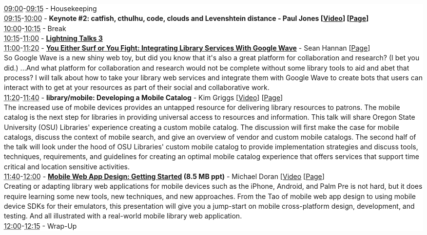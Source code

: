 <dt class="vevent" id="hcal46"><abbr class="dtstart" title="2010-02-23T09:00:00-05:00">09:00</abbr>-<abbr class="dtend" title="2010-02-23T09:15:00-05:00">09:15</abbr> - <span class="summary">Housekeeping</span></dt>

<dt class="vevent" id="hcal36"><abbr class="dtstart" title="2010-02-25T09:15:00-05:00">09:15</abbr>-<abbr class="dtend" title="2010-02-25T10:00:00-05:00">10:00</abbr> - <span class="summary"><strong>Keynote #2: catfish, cthulhu, code, clouds and Levenshtein distance - Paul Jones [<a href="http://www.archive.org/details/Keynote2CatfishCthulhuCodeCloudsAndLevenshteinDistance-PaulJones">Video</a>] [<a href="/conference/2010/jones">Page</a>]</strong></span></dt>

<dt class="vevent" id="hcal37"><abbr class="dtstart" title="2010-02-25T10:00:00-05:00">10:00</abbr>-<abbr class="dtend" title="2010-02-25T10:15:00-05:00">10:15</abbr> - <span class="summary">Break</span></dt>

<dt class="vevent" id="hcal40"><abbr class="dtstart" title="2010-02-25T10:15:00-05:00">10:15</abbr>-<abbr class="dtend" title="2010-02-25T11:00:00-05:00">11:00</abbr> - <span class="summary"><strong><a href="http://code4lib.org/conference/2010/lightning">Lightning Talks 3</a></strong></span></dt>

<dt class="vevent" id="hcal38"><abbr class="dtstart" title="2010-02-25T11:00:00-05:00">11:00</abbr>-<abbr class="dtend" title="2010-02-25T11:20:00-05:00">11:20</abbr> - <span class="summary"><strong><a href="http://www.slideshare.net/MrDys/you-either-surf-or-you-fight">You Either Surf or You Fight: Integrating Library Services With Google Wave</a></strong> - Sean Hannan [<a href="/conference/2010/hannan">Page</a>]<br /><span class="links">So Google Wave is a new shiny web toy, but did you know that it's also a great platform for collaboration and research? (I bet you did.) ...And what platform for collaboration and research would not be complete without some library tools to aid and abet that process? I will talk about how to take your library web services and integrate them with Google Wave to create bots that users can interact with to get at your resources as part of their social and collaborative work.
</span></span></dt>

<dt class="vevent" id="hcal39"><abbr class="dtstart" title="2010-02-25T11:20:00-05:00">11:20</abbr>-<abbr class="dtend" title="2010-02-25T11:40:00-05:00">11:40</abbr> - <span class="summary"><strong>library/mobile: Developing a Mobile Catalog</strong> - Kim Griggs [<a href="http://www.archive.org/details/LibraryMobileDevelopingAMobileCatalog-KimGrigg">Video</a>] [<a href="/conference/2010/griggs">Page</a>]<br /><span class="links">The increased use of mobile devices provides an untapped resource for delivering library resources to patrons. The mobile catalog is the next step for libraries in providing universal access to resources and information. This talk will share Oregon State University (OSU) Libraries' experience creating a custom mobile catalog. The discussion will first make the case for mobile catalogs, discuss the context of mobile search, and give an overview of vendor and custom mobile catalogs. The second half of the talk will look under the hood of OSU Libraries' custom mobile catalog to provide implementation strategies and discuss tools, techniques, requirements, and guidelines for creating an optimal mobile catalog experience that offers services that support time critical and location sensitive activities. </span></span></dt>

<dt class="vevent" id="hcal41"><abbr class="dtstart" title="2010-02-25T11:40:00-05:00">11:40</abbr>-<abbr class="dtend" title="2010-02-25T12:00:00-05:00">12:00</abbr> - <span class="summary"><strong><a href="http://rocky.uta.edu/doran/presentations/Doran-C4L2010.ppt">Mobile Web App Design: Getting Started</a>  (8.5 MB ppt)</strong> - Michael Doran [<a href="http://www.archive.org/details/MobileWebAppDesignGettingStarted-MichaelDoran">Video</a> [<a href="/conference/2010/doran">Page</a>]<br /><span class="links">Creating or adapting library web applications for mobile devices such as the iPhone, Android, and Palm Pre is not hard, but it does require learning some new tools, new techniques, and new approaches. From the Tao of mobile web app design to using mobile device SDKs for their emulators, this presentation will give you a jump-start on mobile cross-platform design, development, and testing. And all illustrated with a real-world mobile library web application.
</span></span></dt>

<dt class="vevent" id="hcal43"><abbr class="dtstart" title="2010-02-25T12:00:00-05:00">12:00</abbr>-<abbr class="dtend" title="2010-02-25T12:15:00-05:00">12:15</abbr> - <span class="summary">Wrap-Up</span></dt>

</dl>



